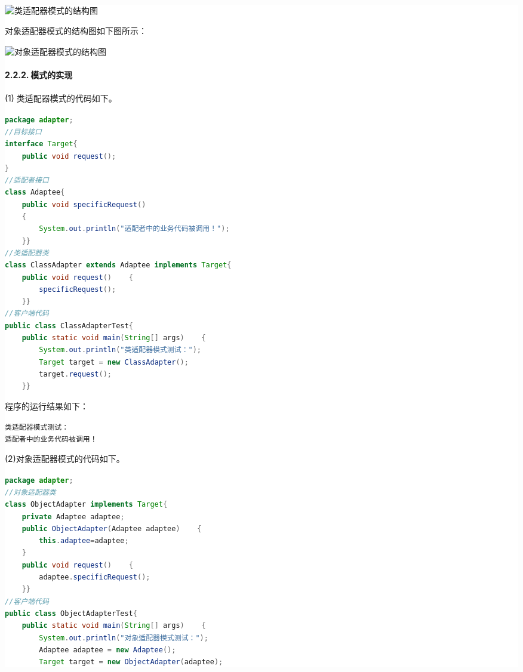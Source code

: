 

![类适配器模式的结构图](https://raw.githubusercontent.com/gggdttt/ImageBeds/master/img/202108260148387.gif)



对象适配器模式的结构图如下图所示：



![对象适配器模式的结构图](https://raw.githubusercontent.com/gggdttt/ImageBeds/master/img/202108260148872.gif)


#### 2.2.2. 模式的实现

(1) 类适配器模式的代码如下。

```Java
package adapter;
//目标接口
interface Target{ 
    public void request();
}
//适配者接口
class Adaptee{
    public void specificRequest() 
    {               
        System.out.println("适配者中的业务代码被调用！");  
    }}
//类适配器类
class ClassAdapter extends Adaptee implements Target{  
    public void request()    {  
        specificRequest();  
    }}
//客户端代码
public class ClassAdapterTest{ 
    public static void main(String[] args)    {  
        System.out.println("类适配器模式测试：");    
        Target target = new ClassAdapter();       
        target.request();  
    }}
```


程序的运行结果如下：

```
类适配器模式测试：
适配者中的业务代码被调用！
```


(2)对象适配器模式的代码如下。

```Java
package adapter;
//对象适配器类
class ObjectAdapter implements Target{  
    private Adaptee adaptee;  
    public ObjectAdapter(Adaptee adaptee)    {   
        this.adaptee=adaptee;  
    }   
    public void request()    {    
        adaptee.specificRequest();  
    }}
//客户端代码
public class ObjectAdapterTest{  
    public static void main(String[] args)    {  
        System.out.println("对象适配器模式测试：");       
        Adaptee adaptee = new Adaptee();      
        Target target = new ObjectAdapter(adaptee);  
```